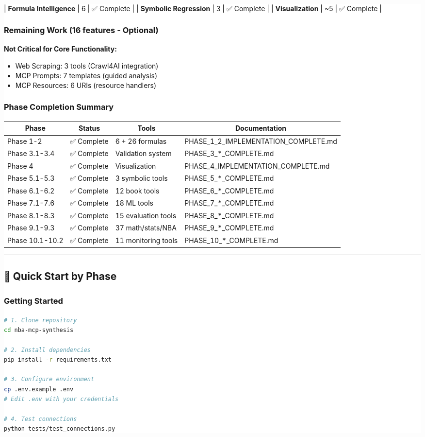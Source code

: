 | **Formula Intelligence** | 6 | ✅ Complete |
| **Symbolic Regression** | 3 | ✅ Complete |
| **Visualization** | ~5 | ✅ Complete |

### Remaining Work (16 features - Optional)

**Not Critical for Core Functionality:**
- Web Scraping: 3 tools (Crawl4AI integration)
- MCP Prompts: 7 templates (guided analysis)
- MCP Resources: 6 URIs (resource handlers)

### Phase Completion Summary

| Phase | Status | Tools | Documentation |
|-------|--------|-------|--------------|
| Phase 1-2 | ✅ Complete | 6 + 26 formulas | PHASE_1_2_IMPLEMENTATION_COMPLETE.md |
| Phase 3.1-3.4 | ✅ Complete | Validation system | PHASE_3_*_COMPLETE.md |
| Phase 4 | ✅ Complete | Visualization | PHASE_4_IMPLEMENTATION_COMPLETE.md |
| Phase 5.1-5.3 | ✅ Complete | 3 symbolic tools | PHASE_5_*_COMPLETE.md |
| Phase 6.1-6.2 | ✅ Complete | 12 book tools | PHASE_6_*_COMPLETE.md |
| Phase 7.1-7.6 | ✅ Complete | 18 ML tools | PHASE_7_*_COMPLETE.md |
| Phase 8.1-8.3 | ✅ Complete | 15 evaluation tools | PHASE_8_*_COMPLETE.md |
| Phase 9.1-9.3 | ✅ Complete | 37 math/stats/NBA | PHASE_9_*_COMPLETE.md |
| Phase 10.1-10.2 | ✅ Complete | 11 monitoring tools | PHASE_10_*_COMPLETE.md |

---

## 🚀 Quick Start by Phase

### Getting Started

```bash
# 1. Clone repository
cd nba-mcp-synthesis

# 2. Install dependencies
pip install -r requirements.txt

# 3. Configure environment
cp .env.example .env
# Edit .env with your credentials

# 4. Test connections
python tests/test_connections.py
```
